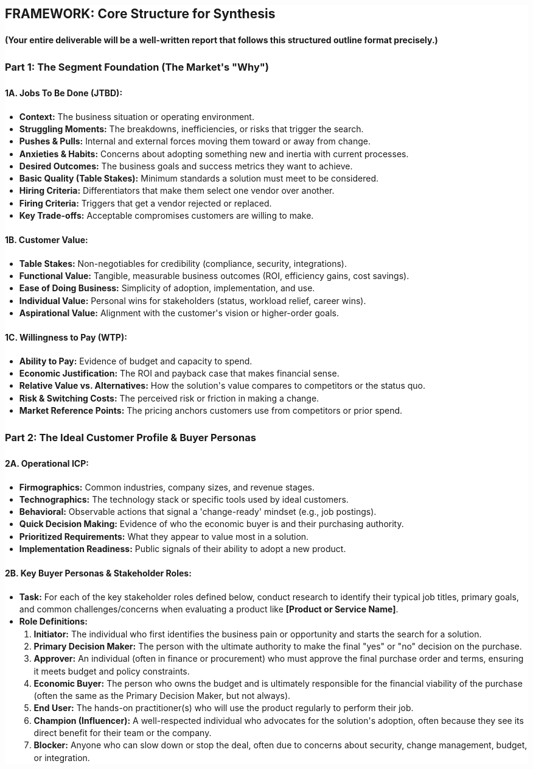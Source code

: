 
## FRAMEWORK: Core Structure for Synthesis
**(Your entire deliverable will be a well-written report that follows this structured outline format precisely.)**

### **Part 1: The Segment Foundation (The Market's "Why")**

#### **1A. Jobs To Be Done (JTBD):**
- **Context:** The business situation or operating environment.
- **Struggling Moments:** The breakdowns, inefficiencies, or risks that trigger the search.
- **Pushes & Pulls:** Internal and external forces moving them toward or away from change.
- **Anxieties & Habits:** Concerns about adopting something new and inertia with current processes.
- **Desired Outcomes:** The business goals and success metrics they want to achieve.
- **Basic Quality (Table Stakes):** Minimum standards a solution must meet to be considered.
- **Hiring Criteria:** Differentiators that make them select one vendor over another.
- **Firing Criteria:** Triggers that get a vendor rejected or replaced.
- **Key Trade-offs:** Acceptable compromises customers are willing to make.

#### **1B. Customer Value:**
- **Table Stakes:** Non-negotiables for credibility (compliance, security, integrations).
- **Functional Value:** Tangible, measurable business outcomes (ROI, efficiency gains, cost savings).
- **Ease of Doing Business:** Simplicity of adoption, implementation, and use.
- **Individual Value:** Personal wins for stakeholders (status, workload relief, career wins).
- **Aspirational Value:** Alignment with the customer's vision or higher-order goals.

#### **1C. Willingness to Pay (WTP):**
- **Ability to Pay:** Evidence of budget and capacity to spend.
- **Economic Justification:** The ROI and payback case that makes financial sense.
- **Relative Value vs. Alternatives:** How the solution's value compares to competitors or the status quo.
- **Risk & Switching Costs:** The perceived risk or friction in making a change.
- **Market Reference Points:** The pricing anchors customers use from competitors or prior spend.

### **Part 2: The Ideal Customer Profile & Buyer Personas**

#### **2A. Operational ICP:**
- **Firmographics:** Common industries, company sizes, and revenue stages.
- **Technographics:** The technology stack or specific tools used by ideal customers.
- **Behavioral:** Observable actions that signal a 'change-ready' mindset (e.g., job postings).
- **Quick Decision Making:** Evidence of who the economic buyer is and their purchasing authority.
- **Prioritized Requirements:** What they appear to value most in a solution.
- **Implementation Readiness:** Public signals of their ability to adopt a new product.

#### **2B. Key Buyer Personas & Stakeholder Roles:**
- **Task:** For each of the key stakeholder roles defined below, conduct research to identify their typical job titles, primary goals, and common challenges/concerns when evaluating a product like **[Product or Service Name]**.
- **Role Definitions:**
    1.  **Initiator:** The individual who first identifies the business pain or opportunity and starts the search for a solution.
    2.  **Primary Decision Maker:** The person with the ultimate authority to make the final "yes" or "no" decision on the purchase.
    3.  **Approver:** An individual (often in finance or procurement) who must approve the final purchase order and terms, ensuring it meets budget and policy constraints.
    4.  **Economic Buyer:** The person who owns the budget and is ultimately responsible for the financial viability of the purchase (often the same as the Primary Decision Maker, but not always).
    5.  **End User:** The hands-on practitioner(s) who will use the product regularly to perform their job.
    6.  **Champion (Influencer):** A well-respected individual who advocates for the solution's adoption, often because they see its direct benefit for their team or the company.
    7.  **Blocker:** Anyone who can slow down or stop the deal, often due to concerns about security, change management, budget, or integration.